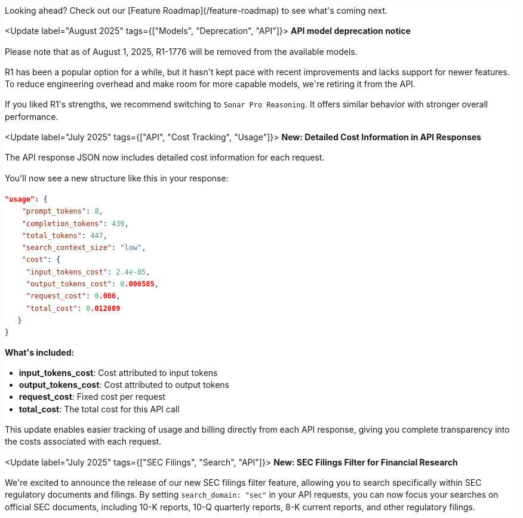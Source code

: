

<Tip>
  Looking ahead? Check out our [Feature Roadmap](/feature-roadmap) to see what's coming next.
</Tip>

<Update label="August 2025" tags={["Models", "Deprecation", "API"]}>
  **API model deprecation notice**

  Please note that as of August 1, 2025, R1-1776 will be removed from the available models.

  R1 has been a popular option for a while, but it hasn't kept pace with recent improvements and lacks support for newer features. To reduce engineering overhead and make room for more capable models, we're retiring it from the API.

  If you liked R1's strengths, we recommend switching to `Sonar Pro Reasoning`. It offers similar behavior with stronger overall performance.
</Update>

<Update label="July 2025" tags={["API", "Cost Tracking", "Usage"]}>
  **New: Detailed Cost Information in API Responses**

  The API response JSON now includes detailed cost information for each request.

  You'll now see a new structure like this in your response:

  ```json
  "usage": {
      "prompt_tokens": 8,
      "completion_tokens": 439,
      "total_tokens": 447,
      "search_context_size": "low",
      "cost": {
       "input_tokens_cost": 2.4e-05,
       "output_tokens_cost": 0.006585,
       "request_cost": 0.006,
       "total_cost": 0.012609
     }
  }
  ```

  **What's included:**

  * **input\_tokens\_cost**: Cost attributed to input tokens
  * **output\_tokens\_cost**: Cost attributed to output tokens
  * **request\_cost**: Fixed cost per request
  * **total\_cost**: The total cost for this API call

  This update enables easier tracking of usage and billing directly from each API response, giving you complete transparency into the costs associated with each request.
</Update>

<Update label="July 2025" tags={["SEC Filings", "Search", "API"]}>
  **New: SEC Filings Filter for Financial Research**

  We're excited to announce the release of our new SEC filings filter feature, allowing you to search specifically within SEC regulatory documents and filings. By setting `search_domain: "sec"` in your API requests, you can now focus your searches on official SEC documents, including 10-K reports, 10-Q quarterly reports, 8-K current reports, and other regulatory filings.
